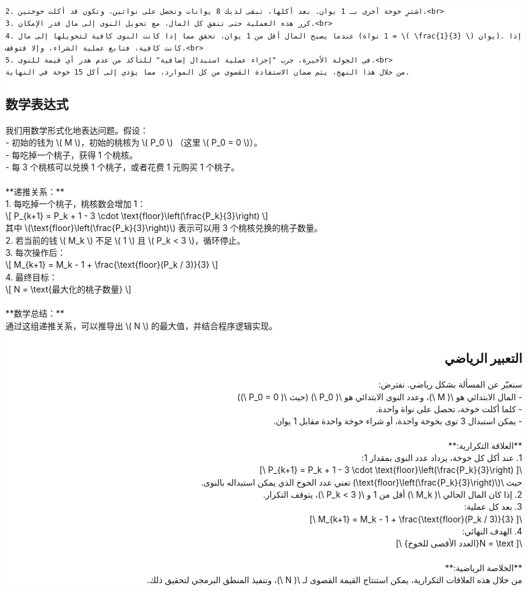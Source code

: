     2. اشترِ خوخة أخرى بـ 1 يوان. بعد أكلها، تبقى لديك 8 يوانات وتحصل على نواتين، وتكون قد أكلت خوختين.<br>
    3. كرر هذه العملية حتى تنفق كل المال، مع تحويل النوى إلى مال قدر الإمكان.<br>
    4. عندما يصبح المال أقل من 1 يوان، تحقق مما إذا كانت النوى كافية لتحويلها إلى مال (1 نواة = \( \frac{1}{3} \) يوان). إذا كانت كافية، فتابع عملية الشراء، وإلا فتوقف.<br>
    5. في الجولة الأخيرة، جرب "إجراء عملية استبدال إضافية" للتأكد من عدم هدر أي قيمة للنوى.<br>
    من خلال هذا النهج، يتم ضمان الاستفادة القصوى من كل الموارد، مما يؤدي إلى أكل 15 خوخة في النهاية.
  </div>
</div>



<div class="bilingual">
  <div class="zh">
    <h2>数学表达式</h2>
    我们用数学形式化地表达问题。假设：<br>
    - 初始的钱为 \( M \)，初始的桃核为 \( P_0 \) （这里 \( P_0 = 0 \)）。<br>
    - 每吃掉一个桃子，获得 1 个桃核。<br>
    - 每 3 个桃核可以兑换 1 个桃子，或者花费 1 元购买 1 个桃子。<br>
    <br>
    **递推关系：**<br>
    1. 每吃掉一个桃子，桃核数会增加 1：<br>
    \[
    P_{k+1} = P_k + 1 - 3 \cdot \text{floor}\left(\frac{P_k}{3}\right)
    \]<br>
    其中 \(\text{floor}\left(\frac{P_k}{3}\right)\) 表示可以用 3 个桃核兑换的桃子数量。<br>
    2. 若当前的钱 \( M_k \) 不足 \( 1 \) 且 \( P_k < 3 \)，循环停止。<br>
    3. 每次操作后：<br>
    \[
    M_{k+1} = M_k - 1 + \frac{\text{floor}(P_k / 3)}{3}
    \]<br>
    4. 最终目标：<br>
    \[
    N = \text{最大化的桃子数量}
    \]<br>
    <br>
    **数学总结：**<br>
    通过这组递推关系，可以推导出 \( N \) 的最大值，并结合程序逻辑实现。
  </div>
  <div class="ar" dir="rtl">
    <h2>التعبير الرياضي</h2>
    سنعبّر عن المسألة بشكل رياضي. نفترض:<br>
    - المال الابتدائي هو \( M \)، وعدد النوى الابتدائي هو \( P_0 \) (حيث \( P_0 = 0 \))<br>
    - كلما أكلت خوخة، تحصل على نواة واحدة.<br>
    - يمكن استبدال 3 نوى بخوخة واحدة، أو شراء خوخة واحدة مقابل 1 يوان.<br>
    <br>
    **العلاقة التكرارية:**<br>
    1. عند أكل كل خوخة، يزداد عدد النوى بمقدار 1:<br>
    \[
    P_{k+1} = P_k + 1 - 3 \cdot \text{floor}\left(\frac{P_k}{3}\right)
    \]<br>
    حيث \(\text{floor}\left(\frac{P_k}{3}\right)\) تعني عدد الخوخ الذي يمكن استبداله بالنوى.<br>
    2. إذا كان المال الحالي \( M_k \) أقل من 1 و \( P_k < 3 \)، يتوقف التكرار.<br>
    3. بعد كل عملية:<br>
    \[
    M_{k+1} = M_k - 1 + \frac{\text{floor}(P_k / 3)}{3}
    \]<br>
    4. الهدف النهائي:<br>
    \[
    N = \text{العدد الأقصى للخوخ}
    \]<br>
    <br>
    **الخلاصة الرياضية:**<br>
    من خلال هذه العلاقات التكرارية، يمكن استنتاج القيمة القصوى لـ \( N \)، وتنفيذ المنطق البرمجي لتحقيق ذلك.